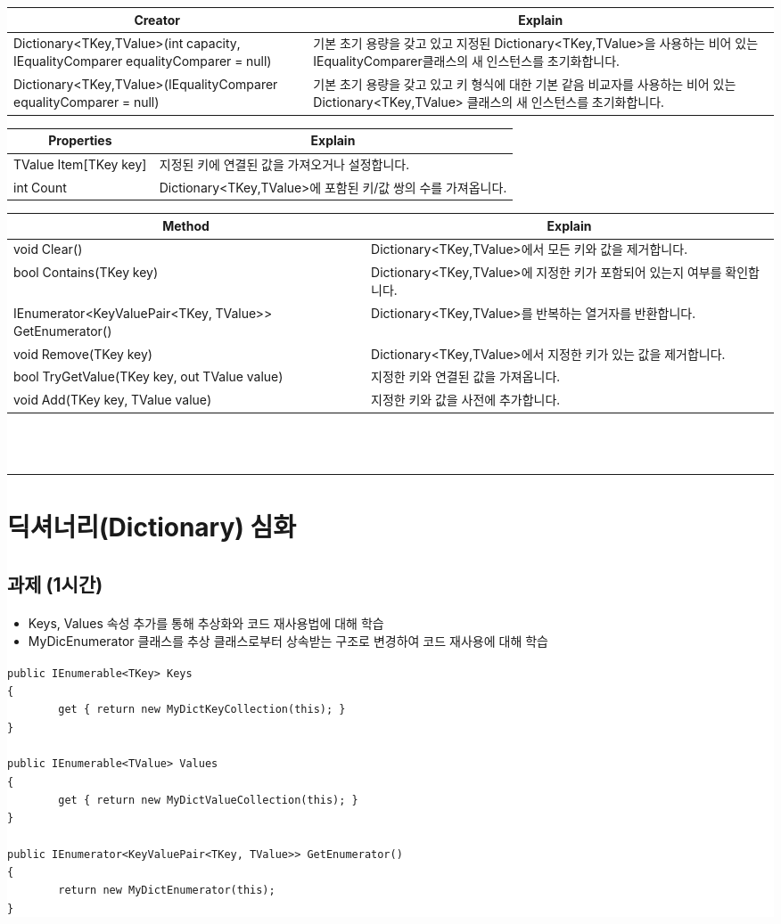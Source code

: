  

| Creator                                                      | Explain                                                      |
| ------------------------------------------------------------ | ------------------------------------------------------------ |
| Dictionary<TKey,TValue>(int capacity, IEqualityComparer<TKey> equalityComparer = null) | 기본 초기 용량을 갖고 있고 지정된 Dictionary<TKey,TValue>을 사용하는 비어 있는 IEqualityComparer<T>클래스의 새 인스턴스를 초기화합니다. |
| Dictionary<TKey,TValue>(IEqualityComparer<TKey> equalityComparer = null) | 기본 초기 용량을 갖고 있고 키 형식에 대한 기본 같음 비교자를 사용하는 비어 있는 Dictionary<TKey,TValue> 클래스의 새 인스턴스를 초기화합니다. |

| Properties            | Explain                                                      |
| --------------------- | ------------------------------------------------------------ |
| TValue Item[TKey key] | 지정된 키에 연결된 값을 가져오거나 설정합니다.               |
| int Count             | Dictionary<TKey,TValue>에 포함된 키/값 쌍의 수를 가져옵니다. |

| Method                                                  | Explain                                                      |
| ------------------------------------------------------- | ------------------------------------------------------------ |
| void Clear()                                            | Dictionary<TKey,TValue>에서 모든 키와 값을 제거합니다.       |
| bool Contains(TKey key)                                 | Dictionary<TKey,TValue>에 지정한 키가 포함되어 있는지 여부를 확인합니다. |
| IEnumerator<KeyValuePair<TKey, TValue>> GetEnumerator() | Dictionary<TKey,TValue>를 반복하는 열거자를 반환합니다.      |
| void Remove(TKey key)                                   | Dictionary<TKey,TValue>에서 지정한 키가 있는 값을 제거합니다. |
| bool TryGetValue(TKey key, out TValue value)            | 지정한 키와 연결된 값을 가져옵니다.                          |
| void Add(TKey key, TValue value)                        | 지정한 키와 값을 사전에 추가합니다.                          |
<br><br>

-----------------
딕셔너리(Dictionary) 심화
===

과제 (1시간)
---

- Keys, Values 속성 추가를 통해 추상화와 코드 재사용법에 대해 학습
- MyDicEnumerator 클래스를 추상 클래스로부터 상속받는 구조로 변경하여 코드 재사용에 대해 학습



```
public IEnumerable<TKey> Keys
{
        get { return new MyDictKeyCollection(this); }
}

public IEnumerable<TValue> Values
{
        get { return new MyDictValueCollection(this); }
}

public IEnumerator<KeyValuePair<TKey, TValue>> GetEnumerator()
{
        return new MyDictEnumerator(this);
}

```
